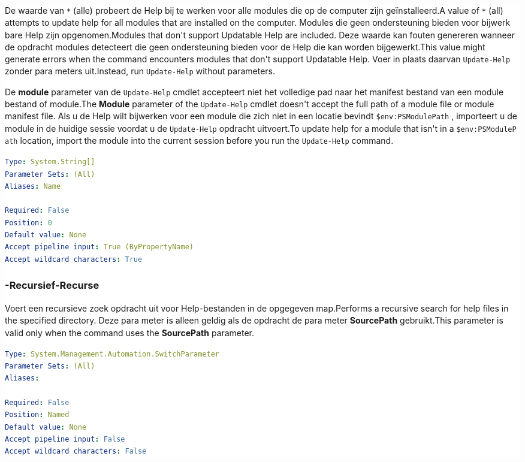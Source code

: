 <span data-ttu-id="7a3e1-209">De waarde van `*` (alle) probeert de Help bij te werken voor alle modules die op de computer zijn geïnstalleerd.</span><span class="sxs-lookup"><span data-stu-id="7a3e1-209">A value of `*` (all) attempts to update help for all modules that are installed on the computer.</span></span>
<span data-ttu-id="7a3e1-210">Modules die geen ondersteuning bieden voor bijwerk bare Help zijn opgenomen.</span><span class="sxs-lookup"><span data-stu-id="7a3e1-210">Modules that don't support Updatable Help are included.</span></span> <span data-ttu-id="7a3e1-211">Deze waarde kan fouten genereren wanneer de opdracht modules detecteert die geen ondersteuning bieden voor de Help die kan worden bijgewerkt.</span><span class="sxs-lookup"><span data-stu-id="7a3e1-211">This value might generate errors when the command encounters modules that don't support Updatable Help.</span></span> <span data-ttu-id="7a3e1-212">Voer in plaats daarvan `Update-Help` zonder para meters uit.</span><span class="sxs-lookup"><span data-stu-id="7a3e1-212">Instead, run `Update-Help` without parameters.</span></span>

<span data-ttu-id="7a3e1-213">De **module** parameter van de `Update-Help` cmdlet accepteert niet het volledige pad naar het manifest bestand van een module bestand of module.</span><span class="sxs-lookup"><span data-stu-id="7a3e1-213">The **Module** parameter of the `Update-Help` cmdlet doesn't accept the full path of a module file or module manifest file.</span></span> <span data-ttu-id="7a3e1-214">Als u de Help wilt bijwerken voor een module die zich niet in een locatie bevindt `$env:PSModulePath` , importeert u de module in de huidige sessie voordat u de `Update-Help` opdracht uitvoert.</span><span class="sxs-lookup"><span data-stu-id="7a3e1-214">To update help for a module that isn't in a `$env:PSModulePath` location, import the module into the current session before you run the `Update-Help` command.</span></span>

```yaml
Type: System.String[]
Parameter Sets: (All)
Aliases: Name

Required: False
Position: 0
Default value: None
Accept pipeline input: True (ByPropertyName)
Accept wildcard characters: True
```

### <span data-ttu-id="7a3e1-215">-Recursief</span><span class="sxs-lookup"><span data-stu-id="7a3e1-215">-Recurse</span></span>

<span data-ttu-id="7a3e1-216">Voert een recursieve zoek opdracht uit voor Help-bestanden in de opgegeven map.</span><span class="sxs-lookup"><span data-stu-id="7a3e1-216">Performs a recursive search for help files in the specified directory.</span></span> <span data-ttu-id="7a3e1-217">Deze para meter is alleen geldig als de opdracht de para meter **SourcePath** gebruikt.</span><span class="sxs-lookup"><span data-stu-id="7a3e1-217">This parameter is valid only when the command uses the **SourcePath** parameter.</span></span>

```yaml
Type: System.Management.Automation.SwitchParameter
Parameter Sets: (All)
Aliases:

Required: False
Position: Named
Default value: None
Accept pipeline input: False
Accept wildcard characters: False
```

